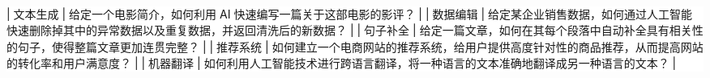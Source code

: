 | 文本生成       | 给定一个电影简介，如何利用 AI 快速编写一篇关于这部电影的影评？                                                                                                                                                                                                                                                                                                                                                                                                                                                                                                                                                                                                                                                                                                                                                                                                                                                                                                                                                                                                                                                                                                                                                                                                     |
| 数据编辑       | 给定某企业销售数据，如何通过人工智能快速删除掉其中的异常数据以及重复数据，并返回清洗后的新数据？                                                                                                                                                                                                                                                                                                                                                                                                                                                                                                                                                                                                                                                                                                                                                                                                                                                                                                                                                                                                                                                                                                                                                                       |
| 句子补全       | 给定一篇文章，如何在其每个段落中自动补全具有相关性的句子，使得整篇文章更加连贯完整？                                                                                                                                                                                                                                                                                                                                                                                                                                                                                                                                                                                                                                                                                                                                                                                                                                                                                                                                                                                                                                                                                                                                                                                 |
| 推荐系统       | 如何建立一个电商网站的推荐系统，给用户提供高度针对性的商品推荐，从而提高网站的转化率和用户满意度？                                                                                                                                                                                                                                                                                                                                                                                                                                                                                                                                                                                                                                                                                                                                                                                                                                                                                                                                                                                                                                                                                                                                                         |
| 机器翻译       | 如何利用人工智能技术进行跨语言翻译，将一种语言的文本准确地翻译成另一种语言的文本？                                                                                                                                                                                                                                                                                                                                                                                                                                                                                                                                                                                                                                                                                                                                                                                                                                                                                                                                                                                                                                                                                                                                                                             |